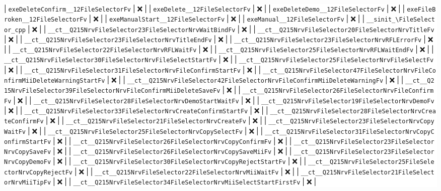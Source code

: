 | `exeDeleteConfirm__12FileSelectorFv` | :x: |
| `exeDelete__12FileSelectorFv` | :x: |
| `exeDeleteDemo__12FileSelectorFv` | :x: |
| `exeFileBroken__12FileSelectorFv` | :x: |
| `exeManualStart__12FileSelectorFv` | :x: |
| `exeManual__12FileSelectorFv` | :x: |
| `__sinit_\FileSelector_cpp` | :x: |
| `__ct__Q215NrvFileSelector23FileSelectorNrvWaitBindFv` | :x: |
| `__ct__Q215NrvFileSelector20FileSelectorNrvTitleFv` | :x: |
| `__ct__Q215NrvFileSelector23FileSelectorNrvTitleEndFv` | :x: |
| `__ct__Q215NrvFileSelector23FileSelectorNrvRFLErrorFv` | :x: |
| `__ct__Q215NrvFileSelector22FileSelectorNrvRFLWaitFv` | :x: |
| `__ct__Q215NrvFileSelector25FileSelectorNrvRFLWaitEndFv` | :x: |
| `__ct__Q215NrvFileSelector30FileSelectorNrvFileSelectStartFv` | :x: |
| `__ct__Q215NrvFileSelector25FileSelectorNrvFileSelectFv` | :x: |
| `__ct__Q215NrvFileSelector31FileSelectorNrvFileConfirmStartFv` | :x: |
| `__ct__Q215NrvFileSelector47FileSelectorNrvFileConfirmMiiDeleteWarningStartFv` | :x: |
| `__ct__Q215NrvFileSelector42FileSelectorNrvFileConfirmMiiDeleteWarningFv` | :x: |
| `__ct__Q215NrvFileSelector39FileSelectorNrvFileConfirmMiiDeleteSaveFv` | :x: |
| `__ct__Q215NrvFileSelector26FileSelectorNrvFileConfirmFv` | :x: |
| `__ct__Q215NrvFileSelector28FileSelectorNrvDemoStartWaitFv` | :x: |
| `__ct__Q215NrvFileSelector19FileSelectorNrvDemoFv` | :x: |
| `__ct__Q215NrvFileSelector33FileSelectorNrvCreateConfirmStartFv` | :x: |
| `__ct__Q215NrvFileSelector28FileSelectorNrvCreateConfirmFv` | :x: |
| `__ct__Q215NrvFileSelector21FileSelectorNrvCreateFv` | :x: |
| `__ct__Q215NrvFileSelector23FileSelectorNrvCopyWaitFv` | :x: |
| `__ct__Q215NrvFileSelector25FileSelectorNrvCopySelectFv` | :x: |
| `__ct__Q215NrvFileSelector31FileSelectorNrvCopyConfirmStartFv` | :x: |
| `__ct__Q215NrvFileSelector26FileSelectorNrvCopyConfirmFv` | :x: |
| `__ct__Q215NrvFileSelector23FileSelectorNrvCopySaveFv` | :x: |
| `__ct__Q215NrvFileSelector26FileSelectorNrvCopySaveMiiFv` | :x: |
| `__ct__Q215NrvFileSelector23FileSelectorNrvCopyDemoFv` | :x: |
| `__ct__Q215NrvFileSelector30FileSelectorNrvCopyRejectStartFv` | :x: |
| `__ct__Q215NrvFileSelector25FileSelectorNrvCopyRejectFv` | :x: |
| `__ct__Q215NrvFileSelector22FileSelectorNrvMiiWaitFv` | :x: |
| `__ct__Q215NrvFileSelector21FileSelectorNrvMiiTipFv` | :x: |
| `__ct__Q215NrvFileSelector34FileSelectorNrvMiiSelectStartFirstFv` | :x: |